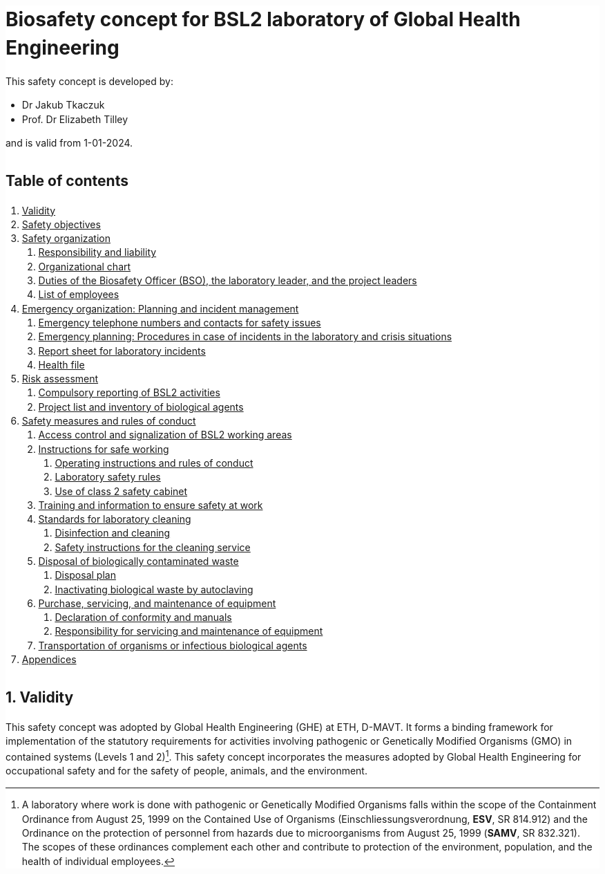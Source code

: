 # Biosafety concept for BSL2 laboratory of Global Health Engineering

This safety concept is developed by:
- Dr Jakub Tkaczuk
- Prof. Dr Elizabeth Tilley  

and is valid from 1-01-2024.

## Table of contents

1. [Validity](#validity)
2. [Safety objectives](#objectives)
3. [Safety organization](#organization)
	1. [Responsibility and liability](#organization_i)
	2. [Organizational chart](#organization_ii)
	3. [Duties of the Biosafety Officer (BSO), the laboratory leader, and the project leaders](#organization_iii)
	4. [List of employees](#organization_iv)
4. [Emergency organization: Planning and incident management](#emergency)
	1. [Emergency telephone numbers and contacts for safety issues](#emergency_i)
	2. [Emergency planning: Procedures in case of incidents in the laboratory and crisis situations](#emergency_ii)
	3. [Report sheet for laboratory incidents](#emergency_iii)
	4. [Health file](#emergency_iv)
5. [Risk assessment](#risk)
	1. [Compulsory reporting of BSL2 activities](#risk_i)
	2. [Project list and inventory of biological agents](#risk_ii)
6. [Safety measures and rules of conduct](#measures)
	1. [Access control and signalization of BSL2 working areas](#measures_i)
	2. [Instructions for safe working](measures_ii)
		1. [Operating instructions and rules of conduct](#measures_ii_a)
		2. [Laboratory safety rules](#measures_ii_b)
		3. [Use of class 2 safety cabinet](#measures_ii_c)
	3. [Training and information to ensure safety at work](#measures_iii)
	4. [Standards for laboratory cleaning](#measures_iv)
		1. [Disinfection and cleaning](#measures_iv_a)
		2. [Safety instructions for the cleaning service](#measures_iv_b)
	5. [Disposal of biologically contaminated waste](#measures_v)
		1. [Disposal plan](#measures_v_a)
		2. [Inactivating biological waste by autoclaving](#measures_v_b)
	6. [Purchase, servicing, and maintenance of equipment](#measures_vi)
		1. [Declaration of conformity and manuals](#measures_vi_a)
		2. [Responsibility for servicing and maintenance of equipment](#measures_vi_b)
	7. [Transportation of organisms or infectious biological agents](#measures_vii)
7. [Appendices](#appendices)

## <a name="validity"></a>1. Validity

This safety concept was adopted by Global Health Engineering (GHE) at ETH, D-MAVT. It forms a binding framework for implementation of the statutory requirements for activities involving pathogenic or Genetically Modified Organisms (GMO) in contained systems (Levels 1 and 2)[^1]. This safety concept incorporates the measures adopted by Global Health Engineering for occupational safety and for the safety of people, animals, and the environment. 


[^1]: A laboratory where work is done with pathogenic or Genetically Modified Organisms falls within the scope of the Containment Ordinance from August 25, 1999 on the Contained Use of Organisms (Einschliessungsverordnung, **ESV**, SR 814.912) and the Ordinance on the protection of personnel from hazards due to microorganisms from August 25, 1999 (**SAMV**, SR 832.321). The scopes of these ordinances complement each other and contribute to protection of the environment, population, and the health of individual employees.
[^2]: The University defines its protection goals to prevent accidents at work as well as harmful and undesirable effects on the environment and the population.
[^3]: According to Article 7 Paragraph 4 of Ordinance 3 dated 18 August 1993 to the Employment Act (Health Protection, ArGV 3, SR 822.113) the following applies: „The rules regarding responsibilities in the plant/laboratory do not exempt the employer from his responsibility to protect health”.
[^4]: [Guideline: Biosafety Officer (BSO) – Status, duties and responsibilities](https://www.bafu.admin.ch/bafu/en/home/topics/biotechnology/publications-studies/publications/biosafety-officers-bso.html).
[^5]: The attending doctor does not necessarily have to be an occupational health specialist, but may, according to SAMV, also be a company doctor or an independent medical examiner. What is crucial, however, is that this person knows the work situation and the working conditions, so that a link to the workplace can be established during the health assessment and the necessary plan of occupational health measures can be drawn up. In this regard, compare Art 2.4 of EKAS guideline 6508 on the calling-in of occupational health doctors and other occupational safety specialists.
[^6]: See the implementation guide issued by SAEFL: M. Buletti (2004) [*Elimination des déchets médicaux*](https://www.bafu.admin.ch/bafu/fr/home/themes/dechets/publications-etudes/publications/elimination-des-dechets-medicaux.html). Swiss Federal Office for the Environment FOEN.
[^7]: See the the [*Safety measures in medical microbiology diagnostic laboratories*](https://www.bafu.admin.ch/dam/bafu/en/dokumente/biotechnologie/uv-umwelt-vollzug/sicherheitsmassnahmeninhumanmedizinisch-mikrobiologischendiagnos.pdf) (2015) Swiss Expert Committee for Biosafety (SECB), Federal Office for the Environment FOEN, Federal Office of Public Health FOPH.
[^8]: International transport regulations: [*UN Recommendations on the Transport of Dangerous Goods, Model Regulations*](https://unece.org/rev-21-2019) Rev. 21 (2019).
[^9]: The shipping of concentrated organisms in the form of cultures belong to Group 2 or 3 and according to Category A international regulations, must be carried out by the laboratory dangerous goods safety adviser or under his supervision and the relevant packing and labeling regulations must be complied with. For the function of the dangerous goods safety adviser, refer to the [*Ordinance on Dangerous Goods Safety Advisers for the transport of hazardous materials by road, rail and waterways*](https://www.fedlex.admin.ch/eli/cc/2001/268/fr) of 15 June 2001 SR 741.622 (Ordonnance sur les conseillers à la sécurité, OCS).
[^10]: *GMOs not corresponding to the definition of potentially infectious substances but are nonetheless able to modify animals, plants, or microbiological substances in a way that does not normally result from natural reproduction* [Dangerous Goods Safety Advisor, ADR Book](https://adrbook.com/en/).
